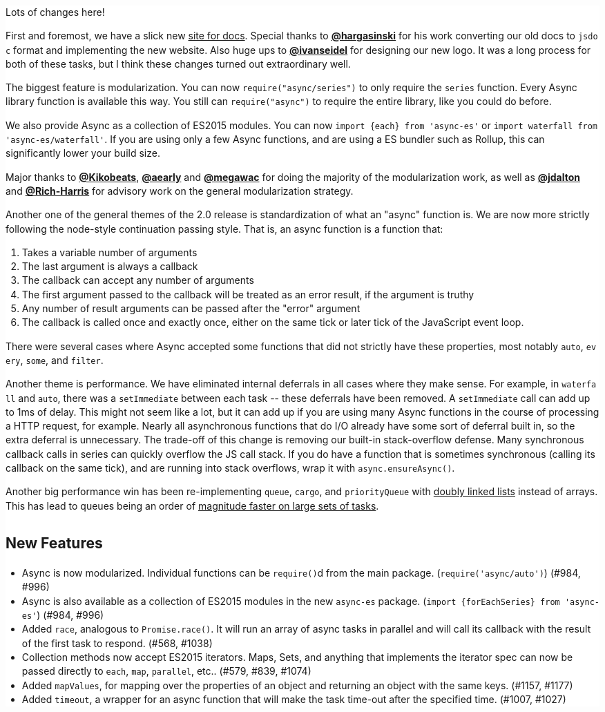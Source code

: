Lots of changes here!

First and foremost, we have a slick new [site for docs](https://caolan.github.io/async/). Special thanks to [**@hargasinski**](https://github.com/hargasinski) for his work converting our old docs to `jsdoc` format and implementing the new website. Also huge ups to [**@ivanseidel**](https://github.com/ivanseidel) for designing our new logo. It was a long process for both of these tasks, but I think these changes turned out extraordinary well.

The biggest feature is modularization. You can now `require("async/series")` to only require the `series` function. Every Async library function is available this way. You still can `require("async")` to require the entire library, like you could do before.

We also provide Async as a collection of ES2015 modules. You can now `import {each} from 'async-es'` or `import waterfall from 'async-es/waterfall'`. If you are using only a few Async functions, and are using a ES bundler such as Rollup, this can significantly lower your build size.

Major thanks to [**@Kikobeats**](github.com/Kikobeats), [**@aearly**](github.com/aearly) and [**@megawac**](github.com/megawac) for doing the majority of the modularization work, as well as [**@jdalton**](github.com/jdalton) and [**@Rich-Harris**](github.com/Rich-Harris) for advisory work on the general modularization strategy.

Another one of the general themes of the 2.0 release is standardization of what an "async" function is. We are now more strictly following the node-style continuation passing style. That is, an async function is a function that:

1. Takes a variable number of arguments
2. The last argument is always a callback
3. The callback can accept any number of arguments
4. The first argument passed to the callback will be treated as an error result, if the argument is truthy
5. Any number of result arguments can be passed after the "error" argument
6. The callback is called once and exactly once, either on the same tick or later tick of the JavaScript event loop.

There were several cases where Async accepted some functions that did not strictly have these properties, most notably `auto`, `every`, `some`, and `filter`.

Another theme is performance. We have eliminated internal deferrals in all cases where they make sense. For example, in `waterfall` and `auto`, there was a `setImmediate` between each task -- these deferrals have been removed. A `setImmediate` call can add up to 1ms of delay. This might not seem like a lot, but it can add up if you are using many Async functions in the course of processing a HTTP request, for example. Nearly all asynchronous functions that do I/O already have some sort of deferral built in, so the extra deferral is unnecessary. The trade-off of this change is removing our built-in stack-overflow defense. Many synchronous callback calls in series can quickly overflow the JS call stack. If you do have a function that is sometimes synchronous (calling its callback on the same tick), and are running into stack overflows, wrap it with `async.ensureAsync()`.

Another big performance win has been re-implementing `queue`, `cargo`, and `priorityQueue` with [doubly linked lists](https://en.wikipedia.org/wiki/Doubly_linked_list) instead of arrays. This has lead to queues being an order of [magnitude faster on large sets of tasks](https://github.com/caolan/async/pull/1205).

## New Features

- Async is now modularized. Individual functions can be `require()`d from the main package. (`require('async/auto')`) (#984, #996)
- Async is also available as a collection of ES2015 modules in the new `async-es` package. (`import {forEachSeries} from 'async-es'`) (#984, #996)
- Added `race`, analogous to `Promise.race()`. It will run an array of async tasks in parallel and will call its callback with the result of the first task to respond. (#568, #1038)
- Collection methods now accept ES2015 iterators.  Maps, Sets, and anything that implements the iterator spec can now be passed directly to `each`, `map`, `parallel`, etc.. (#579, #839, #1074)
- Added `mapValues`, for mapping over the properties of an object and returning an object with the same keys. (#1157, #1177)
- Added `timeout`, a wrapper for an async function that will make the task time-out after the specified time. (#1007, #1027)